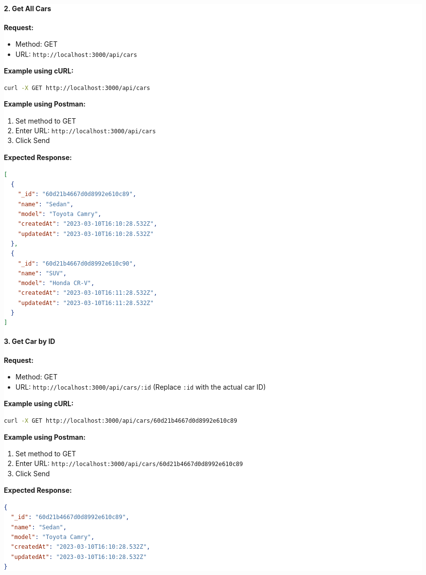 #### 2. Get All Cars

**Request:**
- Method: GET
- URL: `http://localhost:3000/api/cars`

**Example using cURL:**
```bash
curl -X GET http://localhost:3000/api/cars
```

**Example using Postman:**
1. Set method to GET
2. Enter URL: `http://localhost:3000/api/cars`
3. Click Send

**Expected Response:**
```json
[
  {
    "_id": "60d21b4667d0d8992e610c89",
    "name": "Sedan",
    "model": "Toyota Camry",
    "createdAt": "2023-03-10T16:10:28.532Z",
    "updatedAt": "2023-03-10T16:10:28.532Z"
  },
  {
    "_id": "60d21b4667d0d8992e610c90",
    "name": "SUV",
    "model": "Honda CR-V",
    "createdAt": "2023-03-10T16:11:28.532Z",
    "updatedAt": "2023-03-10T16:11:28.532Z"
  }
]
```

#### 3. Get Car by ID

**Request:**
- Method: GET
- URL: `http://localhost:3000/api/cars/:id`
  (Replace `:id` with the actual car ID)

**Example using cURL:**
```bash
curl -X GET http://localhost:3000/api/cars/60d21b4667d0d8992e610c89
```

**Example using Postman:**
1. Set method to GET
2. Enter URL: `http://localhost:3000/api/cars/60d21b4667d0d8992e610c89`
3. Click Send

**Expected Response:**
```json
{
  "_id": "60d21b4667d0d8992e610c89",
  "name": "Sedan",
  "model": "Toyota Camry",
  "createdAt": "2023-03-10T16:10:28.532Z",
  "updatedAt": "2023-03-10T16:10:28.532Z"
}
```
